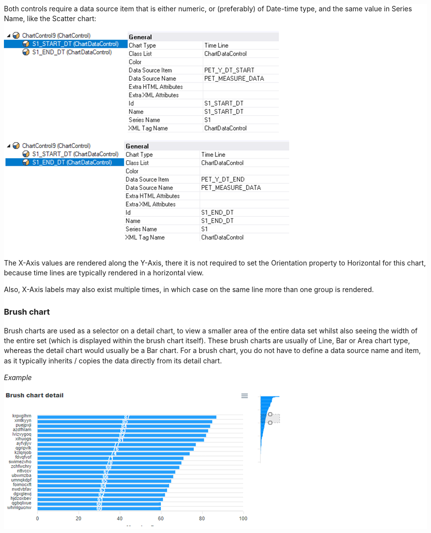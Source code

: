 
Both controls require a data source item that is either numeric, or (preferably) of Date-time type, and the same value in Series Name, like the Scatter chart:

![](./assets/901ddb9a-922d-45ba-a8e6-a799da4b440b.png)

The X-Axis values are rendered along the Y-Axis, there it is not required to set the Orientation property to Horizontal for this chart, because time lines are typically rendered in a horizontal view.

Also, X-Axis labels may also exist multiple times, in which case on the same line more than one group is rendered.

### Brush chart

Brush charts are used as a selector on a detail chart, to view a smaller area of the entire data set whilst also seeing the width of the entire set (which is displayed within the brush chart itself). These brush charts are usually of Line, Bar or Area chart type, whereas the detail chart would usually be a Bar chart. For a brush chart, you do not have to define a data source name and item, as it typically inherits / copies the data directly from its detail chart.

*Example*

![](./assets/c84ad7e5-1a49-48fa-88ca-b19ab4df6c0c.png)
